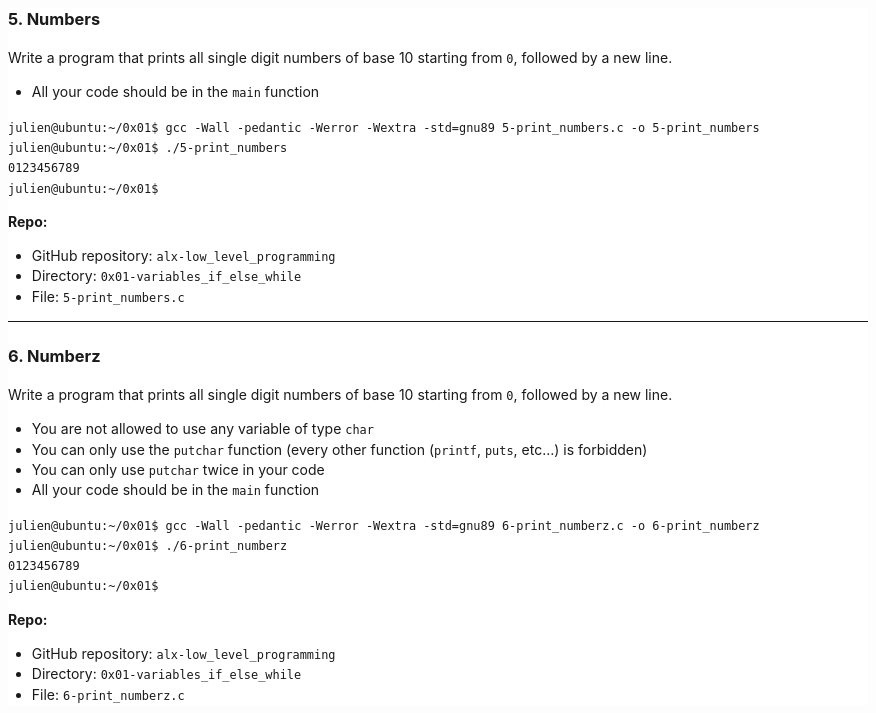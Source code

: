 <h3 class="panel-title">
   5. Numbers
      </h3>


<p>Write a program that prints all single digit numbers of base 10 starting from <code>0</code>, followed by a new line.</p>

<ul>
<li>All your code should be in the <code>main</code> function</li>
</ul>

<pre><code>julien@ubuntu:~/0x01$ gcc -Wall -pedantic -Werror -Wextra -std=gnu89 5-print_numbers.c -o 5-print_numbers
julien@ubuntu:~/0x01$ ./5-print_numbers 
0123456789
julien@ubuntu:~/0x01$ 
</code></pre>


<p><strong>Repo:</strong></p>
<ul>
<li>GitHub repository: <code>alx-low_level_programming</code></li>
<li>Directory: <code>0x01-variables_if_else_while</code></li>
<li>File: <code>5-print_numbers.c</code></li>
</ul>

-------------------------------------------------------------------------------

<h3 class="panel-title">
   6. Numberz
      </h3>


<p>Write a program that prints all single digit numbers of base 10 starting from <code>0</code>, followed by a new line.</p>

<ul>
<li>You are not allowed to use any variable of type <code>char</code></li>
<li>You can only use the <code>putchar</code> function (every other function (<code>printf</code>, <code>puts</code>, etc&hellip;) is forbidden)</li>
<li>You can only use <code>putchar</code> twice in your code</li>
<li>All your code should be in the <code>main</code> function</li>
</ul>

<pre><code>julien@ubuntu:~/0x01$ gcc -Wall -pedantic -Werror -Wextra -std=gnu89 6-print_numberz.c -o 6-print_numberz
julien@ubuntu:~/0x01$ ./6-print_numberz 
0123456789
julien@ubuntu:~/0x01$ 
</code></pre>


<p><strong>Repo:</strong></p>
<ul>
<li>GitHub repository: <code>alx-low_level_programming</code></li>
<li>Directory: <code>0x01-variables_if_else_while</code></li>
<li>File: <code>6-print_numberz.c</code></li>
</ul>
